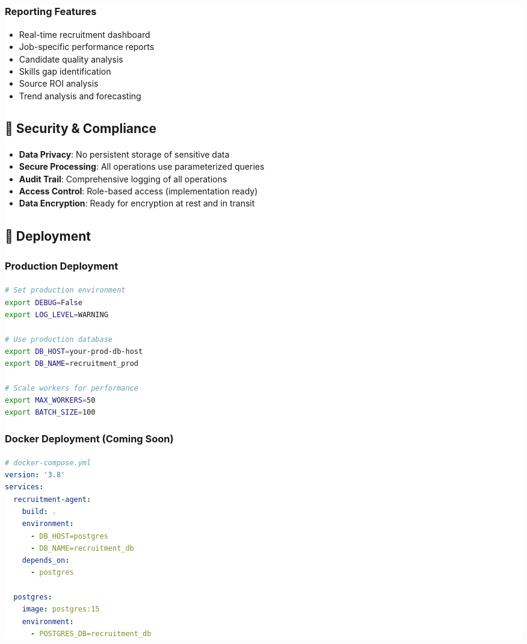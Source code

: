 ### Reporting Features
- Real-time recruitment dashboard
- Job-specific performance reports
- Candidate quality analysis
- Skills gap identification
- Source ROI analysis
- Trend analysis and forecasting

## 🔐 Security & Compliance

- **Data Privacy**: No persistent storage of sensitive data
- **Secure Processing**: All operations use parameterized queries
- **Audit Trail**: Comprehensive logging of all operations
- **Access Control**: Role-based access (implementation ready)
- **Data Encryption**: Ready for encryption at rest and in transit

## 🚀 Deployment

### Production Deployment

```bash
# Set production environment
export DEBUG=False
export LOG_LEVEL=WARNING

# Use production database
export DB_HOST=your-prod-db-host
export DB_NAME=recruitment_prod

# Scale workers for performance
export MAX_WORKERS=50
export BATCH_SIZE=100
```

### Docker Deployment (Coming Soon)

```yaml
# docker-compose.yml
version: '3.8'
services:
  recruitment-agent:
    build: .
    environment:
      - DB_HOST=postgres
      - DB_NAME=recruitment_db
    depends_on:
      - postgres
  
  postgres:
    image: postgres:15
    environment:
      - POSTGRES_DB=recruitment_db
```
